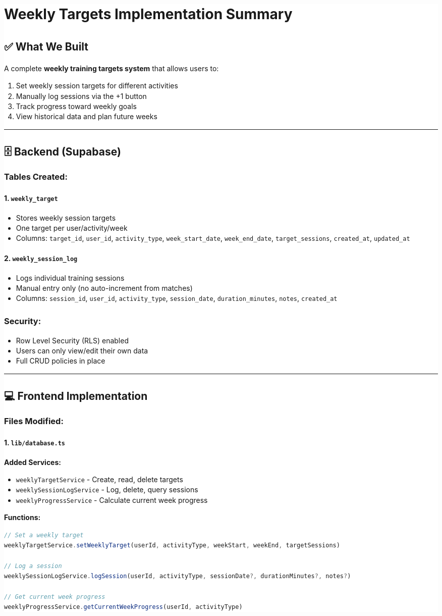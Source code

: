 # Weekly Targets Implementation Summary

## ✅ What We Built

A complete **weekly training targets system** that allows users to:
1. Set weekly session targets for different activities
2. Manually log sessions via the +1 button
3. Track progress toward weekly goals
4. View historical data and plan future weeks

---

## 🗄️ Backend (Supabase)

### **Tables Created:**

#### 1. `weekly_target`
- Stores weekly session targets
- One target per user/activity/week
- Columns: `target_id`, `user_id`, `activity_type`, `week_start_date`, `week_end_date`, `target_sessions`, `created_at`, `updated_at`

#### 2. `weekly_session_log`
- Logs individual training sessions
- Manual entry only (no auto-increment from matches)
- Columns: `session_id`, `user_id`, `activity_type`, `session_date`, `duration_minutes`, `notes`, `created_at`

### **Security:**
- Row Level Security (RLS) enabled
- Users can only view/edit their own data
- Full CRUD policies in place

---

## 💻 Frontend Implementation

### **Files Modified:**

#### 1. `lib/database.ts`
**Added Services:**
- `weeklyTargetService` - Create, read, delete targets
- `weeklySessionLogService` - Log, delete, query sessions
- `weeklyProgressService` - Calculate current week progress

**Functions:**
```typescript
// Set a weekly target
weeklyTargetService.setWeeklyTarget(userId, activityType, weekStart, weekEnd, targetSessions)

// Log a session
weeklySessionLogService.logSession(userId, activityType, sessionDate?, durationMinutes?, notes?)

// Get current week progress
weeklyProgressService.getCurrentWeekProgress(userId, activityType)
```
